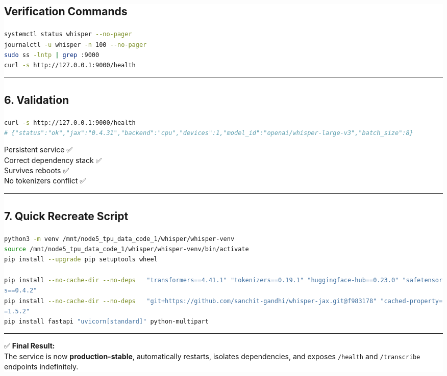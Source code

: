 
## Verification Commands

```bash
systemctl status whisper --no-pager
journalctl -u whisper -n 100 --no-pager
sudo ss -lntp | grep :9000
curl -s http://127.0.0.1:9000/health
```


---

## 6. Validation

```bash
curl -s http://127.0.0.1:9000/health
# {"status":"ok","jax":"0.4.31","backend":"cpu","devices":1,"model_id":"openai/whisper-large-v3","batch_size":8}
```

Persistent service ✅  
Correct dependency stack ✅  
Survives reboots ✅  
No tokenizers conflict ✅  

---

## 7. Quick Recreate Script

```bash
python3 -m venv /mnt/node5_tpu_data_code_1/whisper/whisper-venv
source /mnt/node5_tpu_data_code_1/whisper/whisper-venv/bin/activate
pip install --upgrade pip setuptools wheel

pip install --no-cache-dir --no-deps   "transformers==4.41.1" "tokenizers==0.19.1" "huggingface-hub==0.23.0" "safetensors==0.4.2"
pip install --no-cache-dir --no-deps   "git+https://github.com/sanchit-gandhi/whisper-jax.git@f983178" "cached-property==1.5.2"
pip install fastapi "uvicorn[standard]" python-multipart
```

---

✅ **Final Result:**  
The service is now **production-stable**, automatically restarts, isolates dependencies, and exposes `/health` and `/transcribe` endpoints indefinitely.


